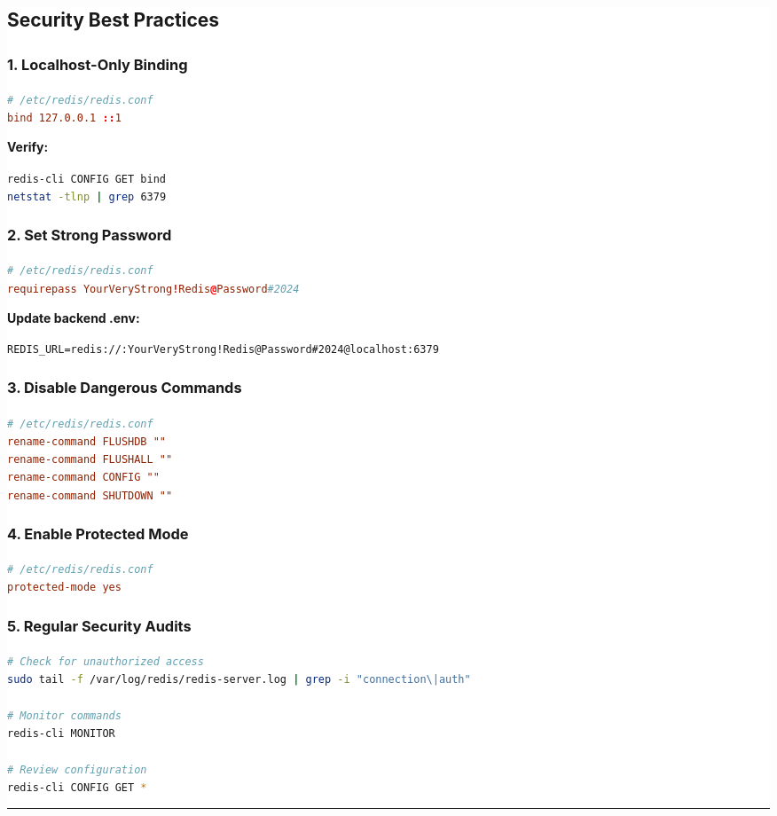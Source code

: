 ## Security Best Practices

### 1. Localhost-Only Binding

```conf
# /etc/redis/redis.conf
bind 127.0.0.1 ::1
```

**Verify:**
```bash
redis-cli CONFIG GET bind
netstat -tlnp | grep 6379
```

### 2. Set Strong Password

```conf
# /etc/redis/redis.conf
requirepass YourVeryStrong!Redis@Password#2024
```

**Update backend .env:**
```env
REDIS_URL=redis://:YourVeryStrong!Redis@Password#2024@localhost:6379
```

### 3. Disable Dangerous Commands

```conf
# /etc/redis/redis.conf
rename-command FLUSHDB ""
rename-command FLUSHALL ""
rename-command CONFIG ""
rename-command SHUTDOWN ""
```

### 4. Enable Protected Mode

```conf
# /etc/redis/redis.conf
protected-mode yes
```

### 5. Regular Security Audits

```bash
# Check for unauthorized access
sudo tail -f /var/log/redis/redis-server.log | grep -i "connection\|auth"

# Monitor commands
redis-cli MONITOR

# Review configuration
redis-cli CONFIG GET *
```

---